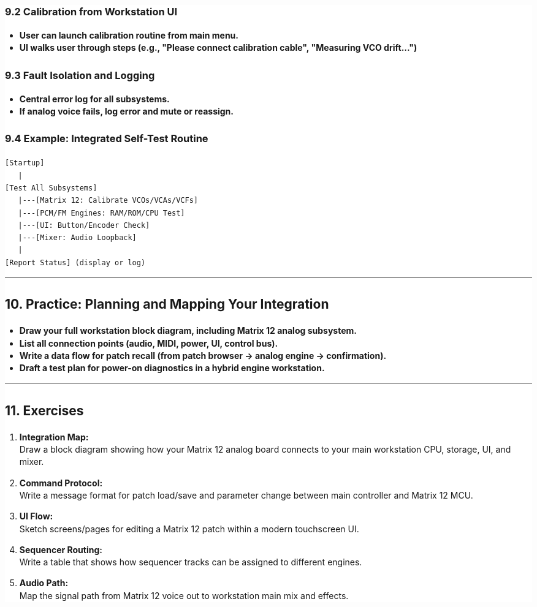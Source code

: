 ### 9.2 Calibration from Workstation UI

- **User can launch calibration routine from main menu.**
- **UI walks user through steps (e.g., "Please connect calibration cable", "Measuring VCO drift...")**

### 9.3 Fault Isolation and Logging

- **Central error log for all subsystems.**
- **If analog voice fails, log error and mute or reassign.**

### 9.4 Example: Integrated Self-Test Routine

```
[Startup]
   |
[Test All Subsystems]
   |---[Matrix 12: Calibrate VCOs/VCAs/VCFs]
   |---[PCM/FM Engines: RAM/ROM/CPU Test]
   |---[UI: Button/Encoder Check]
   |---[Mixer: Audio Loopback]
   |
[Report Status] (display or log)
```

---

## 10. Practice: Planning and Mapping Your Integration

- **Draw your full workstation block diagram, including Matrix 12 analog subsystem.**
- **List all connection points (audio, MIDI, power, UI, control bus).**
- **Write a data flow for patch recall (from patch browser → analog engine → confirmation).**
- **Draft a test plan for power-on diagnostics in a hybrid engine workstation.**

---

## 11. Exercises

1. **Integration Map:**  
   Draw a block diagram showing how your Matrix 12 analog board connects to your main workstation CPU, storage, UI, and mixer.

2. **Command Protocol:**  
   Write a message format for patch load/save and parameter change between main controller and Matrix 12 MCU.

3. **UI Flow:**  
   Sketch screens/pages for editing a Matrix 12 patch within a modern touchscreen UI.

4. **Sequencer Routing:**  
   Write a table that shows how sequencer tracks can be assigned to different engines.

5. **Audio Path:**  
   Map the signal path from Matrix 12 voice out to workstation main mix and effects.
